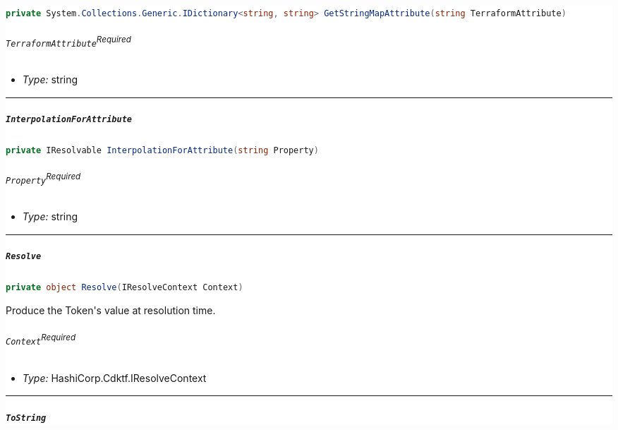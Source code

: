 ```csharp
private System.Collections.Generic.IDictionary<string, string> GetStringMapAttribute(string TerraformAttribute)
```

###### `TerraformAttribute`<sup>Required</sup> <a name="TerraformAttribute" id="rhizo-co-terraform-provider-oci.dataOciLoadBalancerLoadBalancerRoutingPolicies.DataOciLoadBalancerLoadBalancerRoutingPoliciesFilterOutputReference.getStringMapAttribute.parameter.terraformAttribute"></a>

- *Type:* string

---

##### `InterpolationForAttribute` <a name="InterpolationForAttribute" id="rhizo-co-terraform-provider-oci.dataOciLoadBalancerLoadBalancerRoutingPolicies.DataOciLoadBalancerLoadBalancerRoutingPoliciesFilterOutputReference.interpolationForAttribute"></a>

```csharp
private IResolvable InterpolationForAttribute(string Property)
```

###### `Property`<sup>Required</sup> <a name="Property" id="rhizo-co-terraform-provider-oci.dataOciLoadBalancerLoadBalancerRoutingPolicies.DataOciLoadBalancerLoadBalancerRoutingPoliciesFilterOutputReference.interpolationForAttribute.parameter.property"></a>

- *Type:* string

---

##### `Resolve` <a name="Resolve" id="rhizo-co-terraform-provider-oci.dataOciLoadBalancerLoadBalancerRoutingPolicies.DataOciLoadBalancerLoadBalancerRoutingPoliciesFilterOutputReference.resolve"></a>

```csharp
private object Resolve(IResolveContext Context)
```

Produce the Token's value at resolution time.

###### `Context`<sup>Required</sup> <a name="Context" id="rhizo-co-terraform-provider-oci.dataOciLoadBalancerLoadBalancerRoutingPolicies.DataOciLoadBalancerLoadBalancerRoutingPoliciesFilterOutputReference.resolve.parameter._context"></a>

- *Type:* HashiCorp.Cdktf.IResolveContext

---

##### `ToString` <a name="ToString" id="rhizo-co-terraform-provider-oci.dataOciLoadBalancerLoadBalancerRoutingPolicies.DataOciLoadBalancerLoadBalancerRoutingPoliciesFilterOutputReference.toString"></a>
